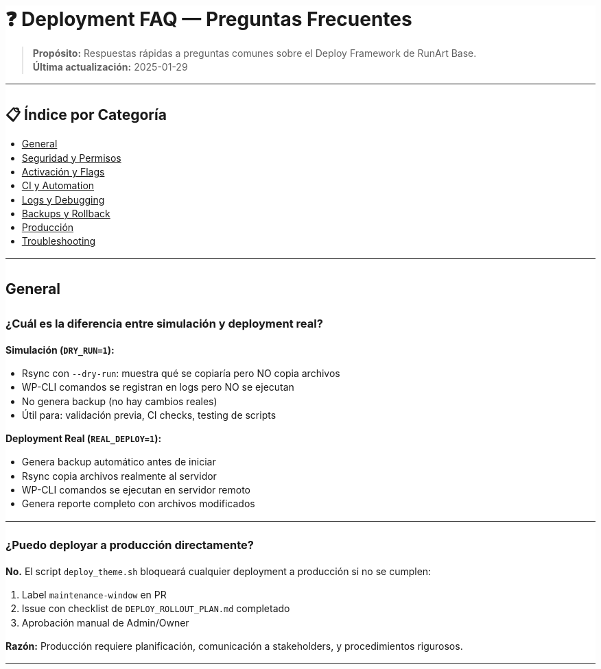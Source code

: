 # ❓ Deployment FAQ — Preguntas Frecuentes

> **Propósito:** Respuestas rápidas a preguntas comunes sobre el Deploy Framework de RunArt Base.  
> **Última actualización:** 2025-01-29

---

## 📋 Índice por Categoría

- [General](#general)
- [Seguridad y Permisos](#seguridad-y-permisos)
- [Activación y Flags](#activación-y-flags)
- [CI y Automation](#ci-y-automation)
- [Logs y Debugging](#logs-y-debugging)
- [Backups y Rollback](#backups-y-rollback)
- [Producción](#producción)
- [Troubleshooting](#troubleshooting)

---

## General

### ¿Cuál es la diferencia entre simulación y deployment real?

**Simulación (`DRY_RUN=1`):**
- Rsync con `--dry-run`: muestra qué se copiaría pero NO copia archivos
- WP-CLI comandos se registran en logs pero NO se ejecutan
- No genera backup (no hay cambios reales)
- Útil para: validación previa, CI checks, testing de scripts

**Deployment Real (`REAL_DEPLOY=1`):**
- Genera backup automático antes de iniciar
- Rsync copia archivos realmente al servidor
- WP-CLI comandos se ejecutan en servidor remoto
- Genera reporte completo con archivos modificados

---

### ¿Puedo deployar a producción directamente?

**No.** El script `deploy_theme.sh` bloqueará cualquier deployment a producción si no se cumplen:

1. Label `maintenance-window` en PR
2. Issue con checklist de `DEPLOY_ROLLOUT_PLAN.md` completado
3. Aprobación manual de Admin/Owner

**Razón:** Producción requiere planificación, comunicación a stakeholders, y procedimientos rigurosos.

---
